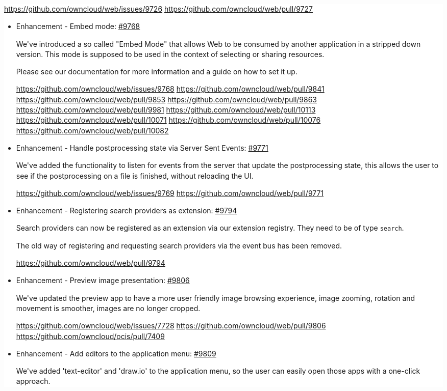    https://github.com/owncloud/web/issues/9726
   https://github.com/owncloud/web/pull/9727

* Enhancement - Embed mode: [#9768](https://github.com/owncloud/web/issues/9768)

   We've introduced a so called "Embed Mode" that allows Web to be consumed by
   another application in a stripped down version. This mode is supposed to be used
   in the context of selecting or sharing resources.

   Please see our documentation for more information and a guide on how to set it
   up.

   https://github.com/owncloud/web/issues/9768
   https://github.com/owncloud/web/pull/9841
   https://github.com/owncloud/web/pull/9853
   https://github.com/owncloud/web/pull/9863
   https://github.com/owncloud/web/pull/9981
   https://github.com/owncloud/web/pull/10113
   https://github.com/owncloud/web/pull/10071
   https://github.com/owncloud/web/pull/10076
   https://github.com/owncloud/web/pull/10082

* Enhancement - Handle postprocessing state via Server Sent Events: [#9771](https://github.com/owncloud/web/pull/9771)

   We've added the functionality to listen for events from the server that update
   the postprocessing state, this allows the user to see if the postprocessing on a
   file is finished, without reloading the UI.

   https://github.com/owncloud/web/issues/9769
   https://github.com/owncloud/web/pull/9771

* Enhancement - Registering search providers as extension: [#9794](https://github.com/owncloud/web/pull/9794)

   Search providers can now be registered as an extension via our extension
   registry. They need to be of type `search`.

   The old way of registering and requesting search providers via the event bus has
   been removed.

   https://github.com/owncloud/web/pull/9794

* Enhancement - Preview image presentation: [#9806](https://github.com/owncloud/web/pull/9806)

   We've updated the preview app to have a more user friendly image browsing
   experience, image zooming, rotation and movement is smoother, images are no
   longer cropped.

   https://github.com/owncloud/web/issues/7728
   https://github.com/owncloud/web/pull/9806
   https://github.com/owncloud/ocis/pull/7409

* Enhancement - Add editors to the application menu: [#9809](https://github.com/owncloud/web/pull/9809)

   We've added 'text-editor' and 'draw.io' to the application menu, so the user can
   easily open those apps with a one-click approach.
